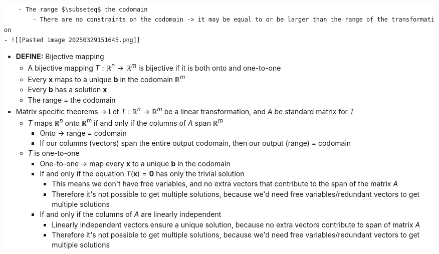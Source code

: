 		- The range $\subseteq$ the codomain
			- There are no constraints on the codomain -> it may be equal to or be larger than the range of the transformation
	- ![[Pasted image 20250329151645.png]]
- **DEFINE:** Bijective mapping
	- A bijective mapping $T : \mathbb{R}^n \to \mathbb{R}^m$ is bijective if it is both onto and one-to-one
	- Every $\mathbf{x}$ maps to a unique $\mathbf{b}$ in the codomain $\mathbb{R}^m$
	- Every $\mathbf{b}$ has a solution $\mathbf{x}$
	- The range = the codomain
- Matrix specific theorems -> Let $T : \mathbb{R}^n \to \mathbb{R}^m$ be a linear transformation, and $A$ be standard matrix for $T$
	- $T$ maps $\mathbb{R}^n$ onto $\mathbb{R}^m$ if and only if the columns of $A$ span $\mathbb{R}^m$
		- Onto -> range = codomain
		- If our columns (vectors) span the entire output codomain, then our output (range) = codomain
	- $T$ is one-to-one 
		- One-to-one -> map every $\mathbf{x}$ to a unique $\mathbf{b}$ in the codomain
		- If and only if the equation $T(\mathbf{x}) = \mathbf{0}$ has only the trivial solution
			- This means we don't have free variables, and no extra vectors that contribute to the span of the matrix $A$
			- Therefore it's not possible to get multiple solutions, because we'd need free variables/redundant vectors to get multiple solutions
		- If and only if the columns of $A$ are linearly independent
			- Linearly independent vectors ensure a unique solution, because no extra vectors contribute to span of matrix $A$
			- Therefore it's not possible to get multiple solutions, because we'd need free variables/redundant vectors to get multiple solutions